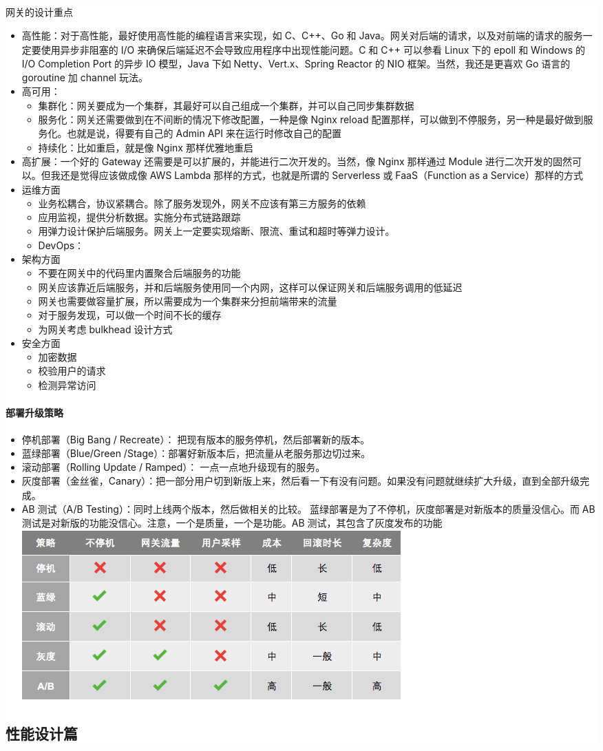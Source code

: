 网关的设计重点
- 高性能：对于高性能，最好使用高性能的编程语言来实现，如 C、C++、Go 和 Java。网关对后端的请求，以及对前端的请求的服务一定要使用异步非阻塞的 I/O 来确保后端延迟不会导致应用程序中出现性能问题。C 和 C++ 可以参看 Linux 下的 epoll 和 Windows 的 I/O Completion Port 的异步 IO 模型，Java 下如 Netty、Vert.x、Spring Reactor 的 NIO 框架。当然，我还是更喜欢 Go 语言的 goroutine 加 channel 玩法。
- 高可用：
  - 集群化：网关要成为一个集群，其最好可以自己组成一个集群，并可以自己同步集群数据
  - 服务化：网关还需要做到在不间断的情况下修改配置，一种是像 Nginx reload 配置那样，可以做到不停服务，另一种是最好做到服务化。也就是说，得要有自己的 Admin API 来在运行时修改自己的配置
  - 持续化：比如重启，就是像 Nginx 那样优雅地重启
- 高扩展：一个好的 Gateway 还需要是可以扩展的，并能进行二次开发的。当然，像 Nginx 那样通过 Module 进行二次开发的固然可以。但我还是觉得应该做成像 AWS Lambda 那样的方式，也就是所谓的 Serverless 或 FaaS（Function as a Service）那样的方式
- 运维方面
  - 业务松耦合，协议紧耦合。除了服务发现外，网关不应该有第三方服务的依赖
  - 应用监视，提供分析数据。实施分布式链路跟踪
  - 用弹力设计保护后端服务。网关上一定要实现熔断、限流、重试和超时等弹力设计。
  - DevOps：
- 架构方面
  - 不要在网关中的代码里内置聚合后端服务的功能
  - 网关应该靠近后端服务，并和后端服务使用同一个内网，这样可以保证网关和后端服务调用的低延迟
  - 网关也需要做容量扩展，所以需要成为一个集群来分担前端带来的流量
  - 对于服务发现，可以做一个时间不长的缓存
  - 为网关考虑 bulkhead 设计方式
- 安全方面
  - 加密数据
  - 校验用户的请求
  - 检测异常访问

#### 部署升级策略
- 停机部署（Big Bang / Recreate）： 把现有版本的服务停机，然后部署新的版本。
- 蓝绿部署（Blue/Green /Stage）：部署好新版本后，把流量从老服务那边切过来。
- 滚动部署（Rolling Update / Ramped）： 一点一点地升级现有的服务。
- 灰度部署（金丝雀，Canary）：把一部分用户切到新版上来，然后看一下有没有问题。如果没有问题就继续扩大升级，直到全部升级完成。
- AB 测试（A/B Testing）：同时上线两个版本，然后做相关的比较。
蓝绿部署是为了不停机，灰度部署是对新版本的质量没信心。而 AB 测试是对新版的功能没信心。注意，一个是质量，一个是功能。AB 测试，其包含了灰度发布的功能
![image](../../images/3f629d3b-e238-4a42-b984-910e0f742882.png)

## 性能设计篇
